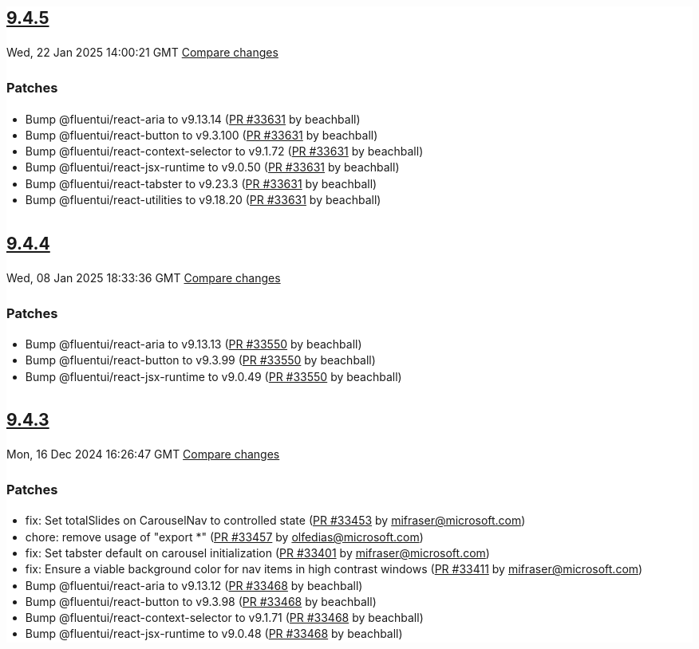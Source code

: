 ## [9.4.5](https://github.com/microsoft/fluentui/tree/@fluentui/react-carousel_v9.4.5)

Wed, 22 Jan 2025 14:00:21 GMT 
[Compare changes](https://github.com/microsoft/fluentui/compare/@fluentui/react-carousel_v9.4.4..@fluentui/react-carousel_v9.4.5)

### Patches

- Bump @fluentui/react-aria to v9.13.14 ([PR #33631](https://github.com/microsoft/fluentui/pull/33631) by beachball)
- Bump @fluentui/react-button to v9.3.100 ([PR #33631](https://github.com/microsoft/fluentui/pull/33631) by beachball)
- Bump @fluentui/react-context-selector to v9.1.72 ([PR #33631](https://github.com/microsoft/fluentui/pull/33631) by beachball)
- Bump @fluentui/react-jsx-runtime to v9.0.50 ([PR #33631](https://github.com/microsoft/fluentui/pull/33631) by beachball)
- Bump @fluentui/react-tabster to v9.23.3 ([PR #33631](https://github.com/microsoft/fluentui/pull/33631) by beachball)
- Bump @fluentui/react-utilities to v9.18.20 ([PR #33631](https://github.com/microsoft/fluentui/pull/33631) by beachball)

## [9.4.4](https://github.com/microsoft/fluentui/tree/@fluentui/react-carousel_v9.4.4)

Wed, 08 Jan 2025 18:33:36 GMT 
[Compare changes](https://github.com/microsoft/fluentui/compare/@fluentui/react-carousel_v9.4.3..@fluentui/react-carousel_v9.4.4)

### Patches

- Bump @fluentui/react-aria to v9.13.13 ([PR #33550](https://github.com/microsoft/fluentui/pull/33550) by beachball)
- Bump @fluentui/react-button to v9.3.99 ([PR #33550](https://github.com/microsoft/fluentui/pull/33550) by beachball)
- Bump @fluentui/react-jsx-runtime to v9.0.49 ([PR #33550](https://github.com/microsoft/fluentui/pull/33550) by beachball)

## [9.4.3](https://github.com/microsoft/fluentui/tree/@fluentui/react-carousel_v9.4.3)

Mon, 16 Dec 2024 16:26:47 GMT 
[Compare changes](https://github.com/microsoft/fluentui/compare/@fluentui/react-carousel_v9.4.2..@fluentui/react-carousel_v9.4.3)

### Patches

- fix: Set totalSlides on CarouselNav to controlled state ([PR #33453](https://github.com/microsoft/fluentui/pull/33453) by mifraser@microsoft.com)
- chore: remove usage of "export *" ([PR #33457](https://github.com/microsoft/fluentui/pull/33457) by olfedias@microsoft.com)
- fix: Set tabster default on carousel initialization ([PR #33401](https://github.com/microsoft/fluentui/pull/33401) by mifraser@microsoft.com)
- fix: Ensure a viable background color for nav items in high contrast windows ([PR #33411](https://github.com/microsoft/fluentui/pull/33411) by mifraser@microsoft.com)
- Bump @fluentui/react-aria to v9.13.12 ([PR #33468](https://github.com/microsoft/fluentui/pull/33468) by beachball)
- Bump @fluentui/react-button to v9.3.98 ([PR #33468](https://github.com/microsoft/fluentui/pull/33468) by beachball)
- Bump @fluentui/react-context-selector to v9.1.71 ([PR #33468](https://github.com/microsoft/fluentui/pull/33468) by beachball)
- Bump @fluentui/react-jsx-runtime to v9.0.48 ([PR #33468](https://github.com/microsoft/fluentui/pull/33468) by beachball)